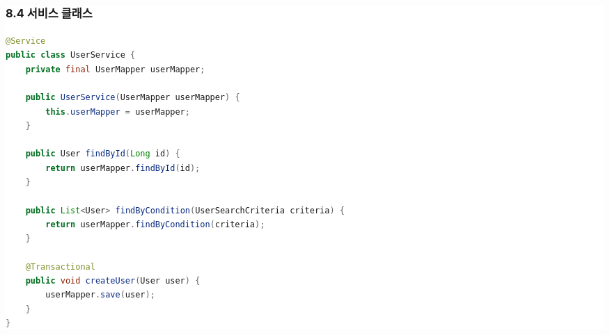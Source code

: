 ### 8.4 서비스 클래스

```java
@Service
public class UserService {
    private final UserMapper userMapper;
    
    public UserService(UserMapper userMapper) {
        this.userMapper = userMapper;
    }
    
    public User findById(Long id) {
        return userMapper.findById(id);
    }
    
    public List<User> findByCondition(UserSearchCriteria criteria) {
        return userMapper.findByCondition(criteria);
    }
    
    @Transactional
    public void createUser(User user) {
        userMapper.save(user);
    }
}
```